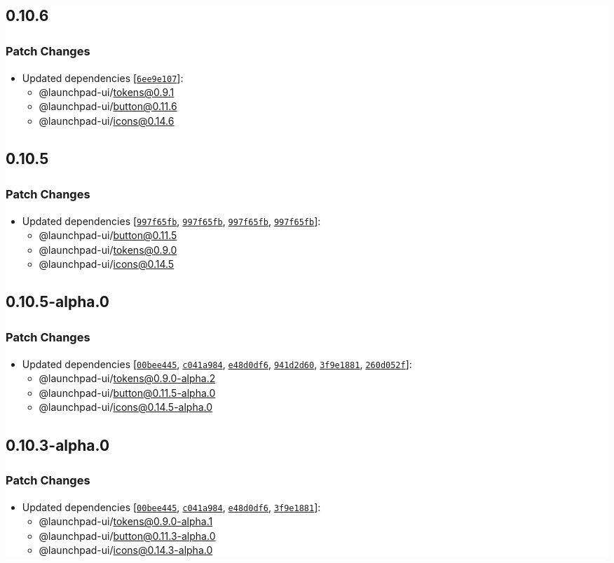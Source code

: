 ## 0.10.6

### Patch Changes

- Updated dependencies [[`6ee9e107`](https://github.com/launchdarkly/launchpad-ui/commit/6ee9e1079ca8b87784963000728d3591fb0180b7)]:
  - @launchpad-ui/tokens@0.9.1
  - @launchpad-ui/button@0.11.6
  - @launchpad-ui/icons@0.14.6

## 0.10.5

### Patch Changes

- Updated dependencies [[`997f65fb`](https://github.com/launchdarkly/launchpad-ui/commit/997f65fbc84233ae0a55141ae88671382ba22f81), [`997f65fb`](https://github.com/launchdarkly/launchpad-ui/commit/997f65fbc84233ae0a55141ae88671382ba22f81), [`997f65fb`](https://github.com/launchdarkly/launchpad-ui/commit/997f65fbc84233ae0a55141ae88671382ba22f81), [`997f65fb`](https://github.com/launchdarkly/launchpad-ui/commit/997f65fbc84233ae0a55141ae88671382ba22f81)]:
  - @launchpad-ui/button@0.11.5
  - @launchpad-ui/tokens@0.9.0
  - @launchpad-ui/icons@0.14.5

## 0.10.5-alpha.0

### Patch Changes

- Updated dependencies [[`00bee445`](https://github.com/launchdarkly/launchpad-ui/commit/00bee445065c0e48f31e1ca88105e5a418729c81), [`c041a984`](https://github.com/launchdarkly/launchpad-ui/commit/c041a984c3fd0c95f5e1e4a07416f6907ff75eac), [`e48d0df6`](https://github.com/launchdarkly/launchpad-ui/commit/e48d0df69e5085bc31c6378fe2eaad581a5eb687), [`941d2d60`](https://github.com/launchdarkly/launchpad-ui/commit/941d2d60c96f095e7043852f02bc6b5f157edb3b), [`3f9e1881`](https://github.com/launchdarkly/launchpad-ui/commit/3f9e1881f5d878ad6c0dc26ea1f8c5623605db53), [`260d052f`](https://github.com/launchdarkly/launchpad-ui/commit/260d052f3f47043cca470747e7d861417873fa41)]:
  - @launchpad-ui/tokens@0.9.0-alpha.2
  - @launchpad-ui/button@0.11.5-alpha.0
  - @launchpad-ui/icons@0.14.5-alpha.0

## 0.10.3-alpha.0

### Patch Changes

- Updated dependencies [[`00bee445`](https://github.com/launchdarkly/launchpad-ui/commit/00bee445065c0e48f31e1ca88105e5a418729c81), [`c041a984`](https://github.com/launchdarkly/launchpad-ui/commit/c041a984c3fd0c95f5e1e4a07416f6907ff75eac), [`e48d0df6`](https://github.com/launchdarkly/launchpad-ui/commit/e48d0df69e5085bc31c6378fe2eaad581a5eb687), [`3f9e1881`](https://github.com/launchdarkly/launchpad-ui/commit/3f9e1881f5d878ad6c0dc26ea1f8c5623605db53)]:
  - @launchpad-ui/tokens@0.9.0-alpha.1
  - @launchpad-ui/button@0.11.3-alpha.0
  - @launchpad-ui/icons@0.14.3-alpha.0
